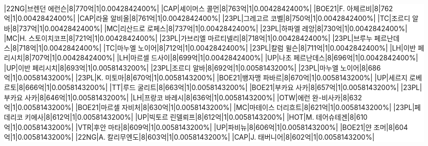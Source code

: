 |22NG|브렌던 에런슨|8|770억|1|0.0042842400%|
|CAP|셰이머스 콜먼|8|763억|1|0.0042842400%|
|BOE21|F. 아체르비|8|762억|1|0.0042842400%|
|CAP|라울 알비올|8|761억|1|0.0042842400%|
|23PL|그레고르 코벨|8|750억|1|0.0042842400%|
|TC|조르디 알바|8|737억|1|0.0042842400%|
|MC|리산드로 로페스|8|737억|1|0.0042842400%|
|23PL|하파엘 레앙|8|730억|1|0.0042842400%|
|MC|H. 스토이치코프|8|721억|1|0.0042842400%|
|23PL|가브리엘 마르티넬리|8|718억|1|0.0042842400%|
|23PL|브루누 페르난데스|8|718억|1|0.0042842400%|
|TC|마누엘 노이어|8|712억|1|0.0042842400%|
|23PL|칼럼 윌슨|8|711억|1|0.0042842400%|
|LH|이반 페리시치|8|707억|1|0.0042842400%|
|LH|마르셀 드사이|8|699억|1|0.0042842400%|
|UP|나초 페르난데스|8|696억|1|0.0042842400%|
|UP|이반 페리시치|8|693억|1|0.0058143200%|
|23PL|조르디 알바|8|692억|1|0.0058143200%|
|23PL|마누엘 노이어|8|686억|1|0.0058143200%|
|23PL|K. 미토마|8|670억|1|0.0058143200%|
|BOE21|뱅자맹 파바르|8|670억|1|0.0058143200%|
|UP|세르지 로베르토|8|666억|1|0.0058143200%|
|TT|루드 굴리트|8|663억|1|0.0058143200%|
|BOE21|부카요 사카|8|657억|1|0.0058143200%|
|23PL|부카요 사카|8|646억|1|0.0058143200%|
|LH|프랑코 바레시|8|636억|1|0.0058143200%|
|OTW|에런 완-비사카|8|632억|1|0.0058143200%|
|BOE21|마르셀 자비처|8|630억|1|0.0058143200%|
|MC|마테이스 더리흐트|8|621억|1|0.0058143200%|
|23PL|페데리코 키에사|8|612억|1|0.0058143200%|
|UP|빅토르 린델뢰프|8|612억|1|0.0058143200%|
|HOT|M. 테어슈테겐|8|610억|1|0.0058143200%|
|VTR|후안 마타|8|609억|1|0.0058143200%|
|UP|파비뉴|8|606억|1|0.0058143200%|
|BOE21|얀 조머|8|604억|1|0.0058143200%|
|22NG|A. 칼리무엔도|8|603억|1|0.0058143200%|
|CAP|J. 태버니어|8|602억|1|0.0058143200%|